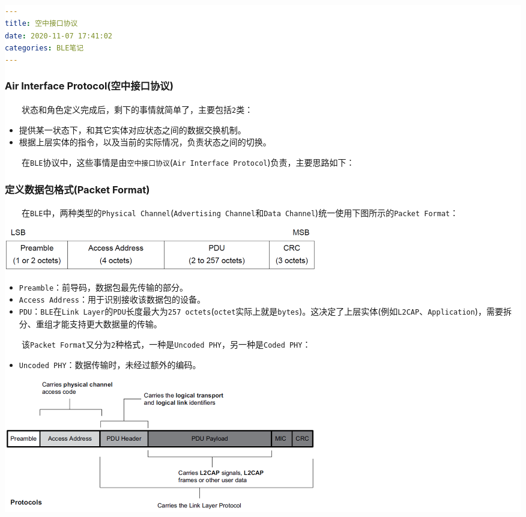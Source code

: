 ```yaml
---
title: 空中接口协议
date: 2020-11-07 17:41:02
categories: BLE笔记
---
```

### Air Interface Protocol(空中接口协议)

&emsp;&emsp;状态和角色定义完成后，剩下的事情就简单了，主要包括`2`类：

- 提供某一状态下，和其它实体对应状态之间的数据交换机制。
- 根据上层实体的指令，以及当前的实际情况，负责状态之间的切换。

&emsp;&emsp;在`BLE`协议中，这些事情是由`空中接口协议`(`Air Interface Protocol`)负责，主要思路如下：

### 定义数据包格式(Packet Format)

&emsp;&emsp;在`BLE`中，两种类型的`Physical Channel`(`Advertising Channel`和`Data Channel`)统一使用下图所示的`Packet Format`：

<img src="./空中接口协议/Packet Format.png" width=60%>

- `Preamble`：前导码，数据包最先传输的部分。
- `Access Address`：用于识别接收该数据包的设备。
- `PDU`：`BLE`在`Link Layer`的`PDU`长度最大为`257 octets`(`octet`实际上就是`bytes`)。这决定了上层实体(例如`L2CAP`、`Application`)，需要拆分、重组才能支持更大数据量的传输。

&emsp;&emsp;该`Packet Format`又分为`2`种格式，一种是`Uncoded PHY`，另一种是`Coded PHY`：

- `Uncoded PHY`：数据传输时，未经过额外的编码。

<img src="./空中接口协议/Uncoded PHY.png" width=60%>
